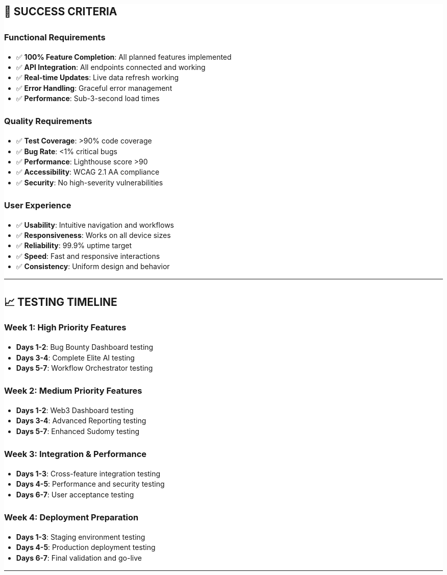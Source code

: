 
## 🎯 **SUCCESS CRITERIA**

### **Functional Requirements**
- ✅ **100% Feature Completion**: All planned features implemented
- ✅ **API Integration**: All endpoints connected and working
- ✅ **Real-time Updates**: Live data refresh working
- ✅ **Error Handling**: Graceful error management
- ✅ **Performance**: Sub-3-second load times

### **Quality Requirements**
- ✅ **Test Coverage**: >90% code coverage
- ✅ **Bug Rate**: <1% critical bugs
- ✅ **Performance**: Lighthouse score >90
- ✅ **Accessibility**: WCAG 2.1 AA compliance
- ✅ **Security**: No high-severity vulnerabilities

### **User Experience**
- ✅ **Usability**: Intuitive navigation and workflows
- ✅ **Responsiveness**: Works on all device sizes
- ✅ **Reliability**: 99.9% uptime target
- ✅ **Speed**: Fast and responsive interactions
- ✅ **Consistency**: Uniform design and behavior

---

## 📈 **TESTING TIMELINE**

### **Week 1: High Priority Features**
- **Days 1-2**: Bug Bounty Dashboard testing
- **Days 3-4**: Complete Elite AI testing
- **Days 5-7**: Workflow Orchestrator testing

### **Week 2: Medium Priority Features**
- **Days 1-2**: Web3 Dashboard testing
- **Days 3-4**: Advanced Reporting testing
- **Days 5-7**: Enhanced Sudomy testing

### **Week 3: Integration & Performance**
- **Days 1-3**: Cross-feature integration testing
- **Days 4-5**: Performance and security testing
- **Days 6-7**: User acceptance testing

### **Week 4: Deployment Preparation**
- **Days 1-3**: Staging environment testing
- **Days 4-5**: Production deployment testing
- **Days 6-7**: Final validation and go-live

---
